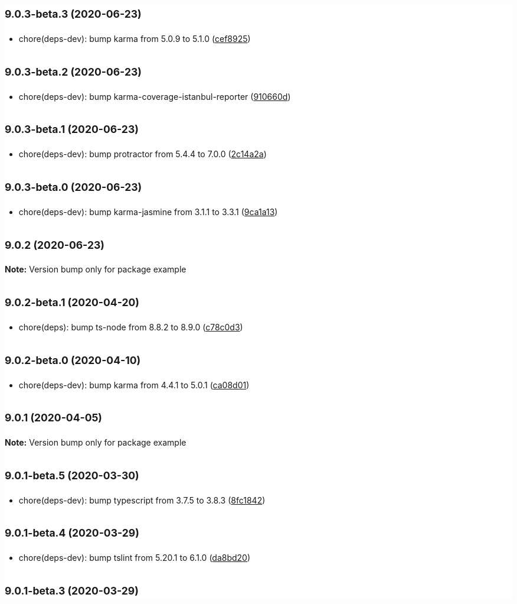 ## <small>9.0.3-beta.3 (2020-06-23)</small>

- chore(deps-dev): bump karma from 5.0.9 to 5.1.0 ([cef8925](https://github.com/just-jeb/angular-builders/commit/cef8925))

## <small>9.0.3-beta.2 (2020-06-23)</small>

- chore(deps-dev): bump karma-coverage-istanbul-reporter ([910660d](https://github.com/just-jeb/angular-builders/commit/910660d))

## <small>9.0.3-beta.1 (2020-06-23)</small>

- chore(deps-dev): bump protractor from 5.4.4 to 7.0.0 ([2c14a2a](https://github.com/just-jeb/angular-builders/commit/2c14a2a))

## <small>9.0.3-beta.0 (2020-06-23)</small>

- chore(deps-dev): bump karma-jasmine from 3.1.1 to 3.3.1 ([9ca1a13](https://github.com/just-jeb/angular-builders/commit/9ca1a13))

## <small>9.0.2 (2020-06-23)</small>

**Note:** Version bump only for package example

## <small>9.0.2-beta.1 (2020-04-20)</small>

- chore(deps): bump ts-node from 8.8.2 to 8.9.0 ([c78c0d3](https://github.com/just-jeb/angular-builders/commit/c78c0d3))

## <small>9.0.2-beta.0 (2020-04-10)</small>

- chore(deps-dev): bump karma from 4.4.1 to 5.0.1 ([ca08d01](https://github.com/just-jeb/angular-builders/commit/ca08d01))

## <small>9.0.1 (2020-04-05)</small>

**Note:** Version bump only for package example

## <small>9.0.1-beta.5 (2020-03-30)</small>

- chore(deps-dev): bump typescript from 3.7.5 to 3.8.3 ([8fc1842](https://github.com/just-jeb/angular-builders/commit/8fc1842))

## <small>9.0.1-beta.4 (2020-03-29)</small>

- chore(deps-dev): bump tslint from 5.20.1 to 6.1.0 ([da8bd20](https://github.com/just-jeb/angular-builders/commit/da8bd20))

## <small>9.0.1-beta.3 (2020-03-29)</small>
